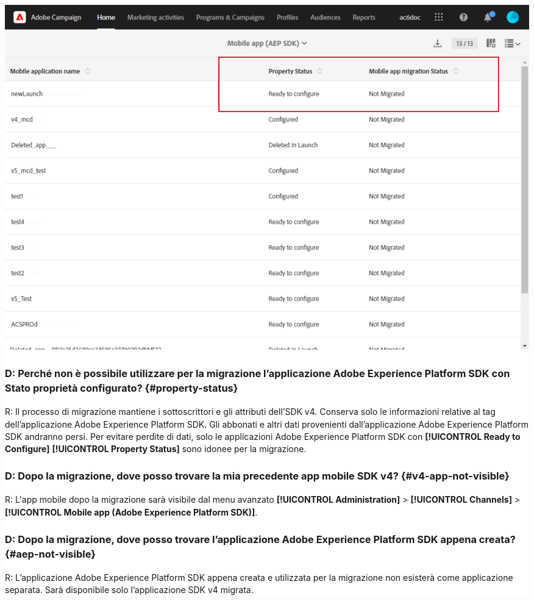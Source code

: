 ![](assets/aep_v4_6.png)

### D: Perché non è possibile utilizzare per la migrazione l’applicazione Adobe Experience Platform SDK con Stato proprietà configurato? {#property-status}

R: Il processo di migrazione mantiene i sottoscrittori e gli attributi dell’SDK v4. Conserva solo le informazioni relative al tag dell’applicazione Adobe Experience Platform SDK. Gli abbonati e altri dati provenienti dall’applicazione Adobe Experience Platform SDK andranno persi. Per evitare perdite di dati, solo le applicazioni Adobe Experience Platform SDK con **[!UICONTROL Ready to Configure]** **[!UICONTROL Property Status]** sono idonee per la migrazione.

### D: Dopo la migrazione, dove posso trovare la mia precedente app mobile SDK v4? {#v4-app-not-visible}

R: L&#39;app mobile dopo la migrazione sarà visibile dal menu avanzato **[!UICONTROL Administration]** > **[!UICONTROL Channels]** > **[!UICONTROL Mobile app (Adobe Experience Platform SDK)]**.

### D: Dopo la migrazione, dove posso trovare l’applicazione Adobe Experience Platform SDK appena creata? {#aep-not-visible}

R: L’applicazione Adobe Experience Platform SDK appena creata e utilizzata per la migrazione non esisterà come applicazione separata. Sarà disponibile solo l’applicazione SDK v4 migrata.

